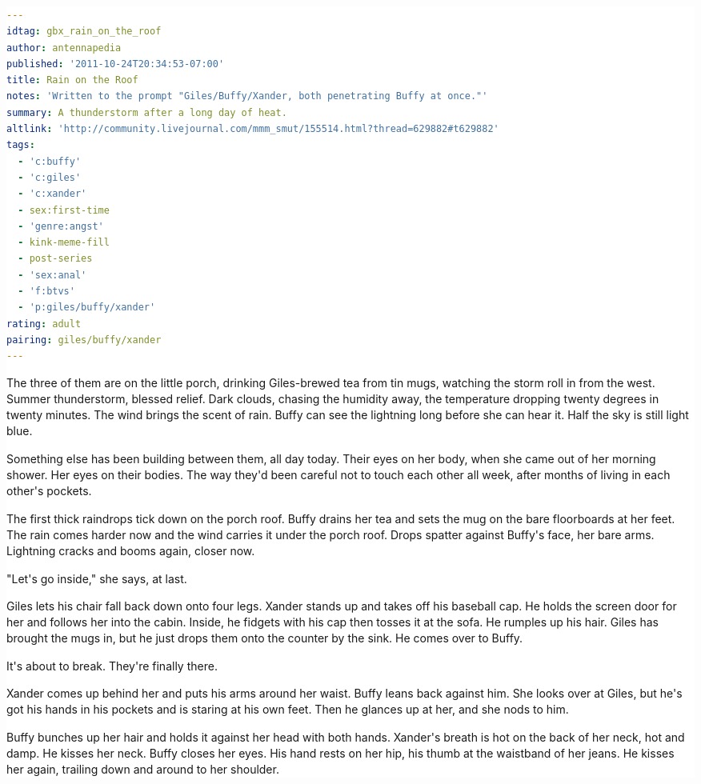 ```yaml
---
idtag: gbx_rain_on_the_roof
author: antennapedia
published: '2011-10-24T20:34:53-07:00'
title: Rain on the Roof
notes: 'Written to the prompt "Giles/Buffy/Xander, both penetrating Buffy at once."'
summary: A thunderstorm after a long day of heat.
altlink: 'http://community.livejournal.com/mmm_smut/155514.html?thread=629882#t629882'
tags:
  - 'c:buffy'
  - 'c:giles'
  - 'c:xander'
  - sex:first-time
  - 'genre:angst'
  - kink-meme-fill
  - post-series
  - 'sex:anal'
  - 'f:btvs'
  - 'p:giles/buffy/xander'
rating: adult
pairing: giles/buffy/xander
---
```

The three of them are on the little porch, drinking Giles-brewed tea from tin mugs, watching the storm roll in from the west. Summer thunderstorm, blessed relief. Dark clouds, chasing the humidity away, the temperature dropping twenty degrees in twenty minutes. The wind brings the scent of rain. Buffy can see the lightning long before she can hear it. Half the sky is still light blue.

Something else has been building between them, all day today. Their eyes on her body, when she came out of her morning shower. Her eyes on their bodies. The way they'd been careful not to touch each other all week, after months of living in each other's pockets.

The first thick raindrops tick down on the porch roof. Buffy drains her tea and sets the mug on the bare floorboards at her feet. The rain comes harder now and the wind carries it under the porch roof. Drops spatter against Buffy's face, her bare arms. Lightning cracks and booms again, closer now.

"Let's go inside," she says, at last. 

Giles lets his chair fall back down onto four legs. Xander stands up and takes off his baseball cap. He holds the screen door for her and follows her into the cabin. Inside, he fidgets with his cap then tosses it at the sofa. He rumples up his hair. Giles has brought the mugs in, but he just drops them onto the counter by the sink. He comes over to Buffy. 

It's about to break. They're finally there.

Xander comes up behind her and puts his arms around her waist. Buffy leans back against him. She looks over at Giles, but he's got his hands in his pockets and is staring at his own feet. Then he glances up at her, and she nods to him.

Buffy bunches up her hair and holds it against her head with both hands. Xander's breath is hot on the back of her neck, hot and damp. He kisses her neck. Buffy closes her eyes. His hand rests on her hip, his thumb at the waistband of her jeans. He kisses her again, trailing down and around to her shoulder.
